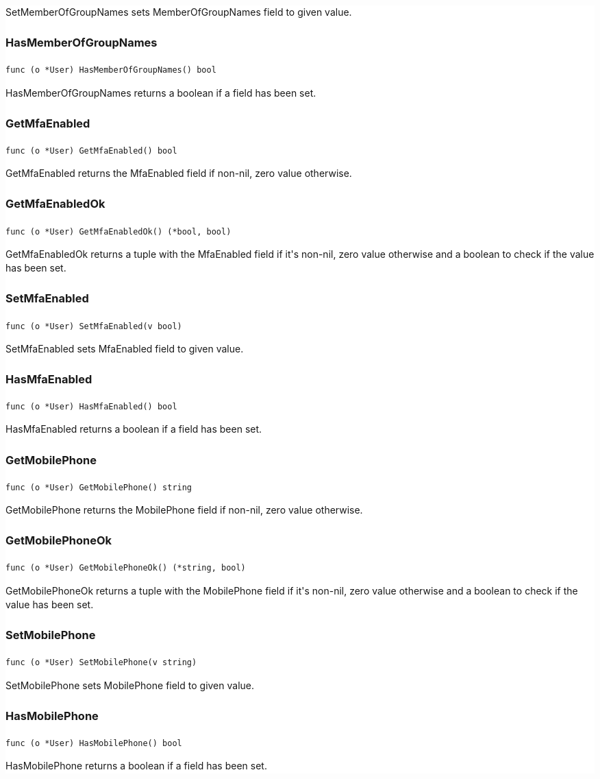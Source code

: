 SetMemberOfGroupNames sets MemberOfGroupNames field to given value.

### HasMemberOfGroupNames

`func (o *User) HasMemberOfGroupNames() bool`

HasMemberOfGroupNames returns a boolean if a field has been set.

### GetMfaEnabled

`func (o *User) GetMfaEnabled() bool`

GetMfaEnabled returns the MfaEnabled field if non-nil, zero value otherwise.

### GetMfaEnabledOk

`func (o *User) GetMfaEnabledOk() (*bool, bool)`

GetMfaEnabledOk returns a tuple with the MfaEnabled field if it's non-nil, zero value otherwise
and a boolean to check if the value has been set.

### SetMfaEnabled

`func (o *User) SetMfaEnabled(v bool)`

SetMfaEnabled sets MfaEnabled field to given value.

### HasMfaEnabled

`func (o *User) HasMfaEnabled() bool`

HasMfaEnabled returns a boolean if a field has been set.

### GetMobilePhone

`func (o *User) GetMobilePhone() string`

GetMobilePhone returns the MobilePhone field if non-nil, zero value otherwise.

### GetMobilePhoneOk

`func (o *User) GetMobilePhoneOk() (*string, bool)`

GetMobilePhoneOk returns a tuple with the MobilePhone field if it's non-nil, zero value otherwise
and a boolean to check if the value has been set.

### SetMobilePhone

`func (o *User) SetMobilePhone(v string)`

SetMobilePhone sets MobilePhone field to given value.

### HasMobilePhone

`func (o *User) HasMobilePhone() bool`

HasMobilePhone returns a boolean if a field has been set.
